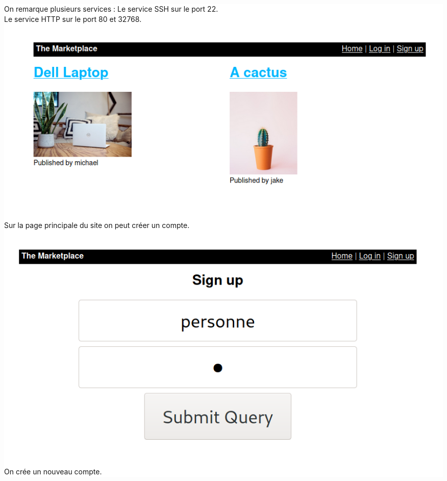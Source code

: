 On remarque plusieurs services : 
Le service SSH sur le port 22.   
Le service HTTP sur le port 80 et 32768. 

![page1](./Task1-01.png)

Sur la page principale du site on peut créer un compte.  

![page2](./Task1-02.png) 

On crée un nouveau compte.   
